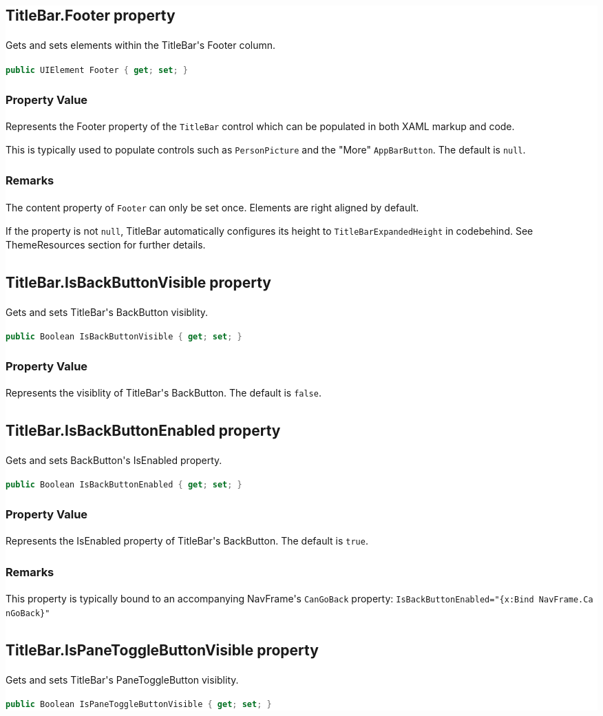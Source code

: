 ## TitleBar.Footer property

Gets and sets elements within the TitleBar's Footer column.

```cs
public UIElement Footer { get; set; }
```

### Property Value
Represents the Footer property of the `TitleBar` control which can be populated in both XAML markup and code. 

This is typically used to populate controls such as `PersonPicture` and the "More" `AppBarButton`. The default is `null`.

### Remarks
The content property of `Footer` can only be set once. Elements are right aligned by default.

If the property is not `null`, TitleBar automatically configures its height to `TitleBarExpandedHeight` in codebehind. See ThemeResources section for further details.

## TitleBar.IsBackButtonVisible property

Gets and sets TitleBar's BackButton visiblity.

```cs
public Boolean IsBackButtonVisible { get; set; }
```

### Property Value
Represents the visiblity of TitleBar's BackButton. The default is `false`.


## TitleBar.IsBackButtonEnabled property

Gets and sets BackButton's IsEnabled property.

```cs
public Boolean IsBackButtonEnabled { get; set; }
```

### Property Value
Represents the IsEnabled property of TitleBar's BackButton. The default is `true`.

### Remarks
This property is typically bound to an accompanying NavFrame's `CanGoBack` property:
`IsBackButtonEnabled="{x:Bind NavFrame.CanGoBack}"`

## TitleBar.IsPaneToggleButtonVisible property

Gets and sets TitleBar's PaneToggleButton visiblity.

```cs
public Boolean IsPaneToggleButtonVisible { get; set; }
```
